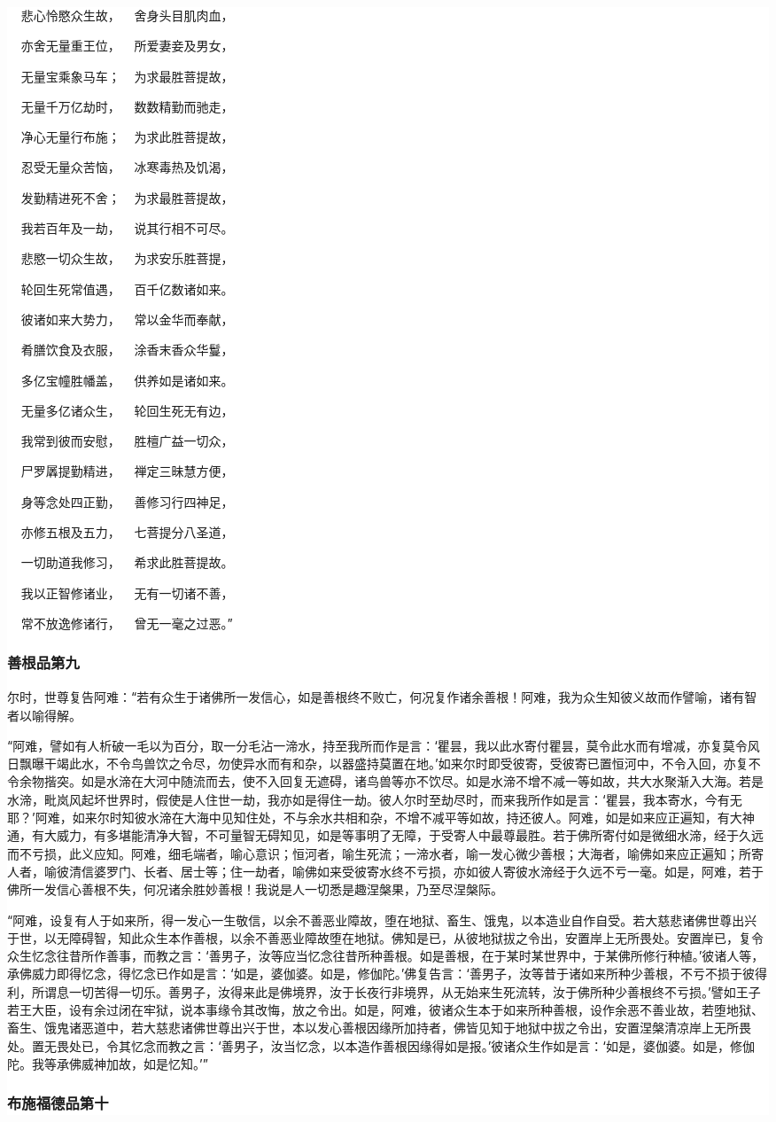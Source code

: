 &nbsp;&nbsp;&nbsp;&nbsp;悲心怜愍众生故，&nbsp;&nbsp;&nbsp;&nbsp;舍身头目肌肉血，

&nbsp;&nbsp;&nbsp;&nbsp;亦舍无量重王位，&nbsp;&nbsp;&nbsp;&nbsp;所爱妻妾及男女，

&nbsp;&nbsp;&nbsp;&nbsp;无量宝乘象马车；&nbsp;&nbsp;&nbsp;&nbsp;为求最胜菩提故，

&nbsp;&nbsp;&nbsp;&nbsp;无量千万亿劫时，&nbsp;&nbsp;&nbsp;&nbsp;数数精勤而驰走，

&nbsp;&nbsp;&nbsp;&nbsp;净心无量行布施；&nbsp;&nbsp;&nbsp;&nbsp;为求此胜菩提故，

&nbsp;&nbsp;&nbsp;&nbsp;忍受无量众苦恼，&nbsp;&nbsp;&nbsp;&nbsp;冰寒毒热及饥渴，

&nbsp;&nbsp;&nbsp;&nbsp;发勤精进死不舍；&nbsp;&nbsp;&nbsp;&nbsp;为求最胜菩提故，

&nbsp;&nbsp;&nbsp;&nbsp;我若百年及一劫，&nbsp;&nbsp;&nbsp;&nbsp;说其行相不可尽。

&nbsp;&nbsp;&nbsp;&nbsp;悲愍一切众生故，&nbsp;&nbsp;&nbsp;&nbsp;为求安乐胜菩提，

&nbsp;&nbsp;&nbsp;&nbsp;轮回生死常值遇，&nbsp;&nbsp;&nbsp;&nbsp;百千亿数诸如来。

&nbsp;&nbsp;&nbsp;&nbsp;彼诸如来大势力，&nbsp;&nbsp;&nbsp;&nbsp;常以金华而奉献，

&nbsp;&nbsp;&nbsp;&nbsp;肴膳饮食及衣服，&nbsp;&nbsp;&nbsp;&nbsp;涂香末香众华鬘，

&nbsp;&nbsp;&nbsp;&nbsp;多亿宝幢胜幡盖，&nbsp;&nbsp;&nbsp;&nbsp;供养如是诸如来。

&nbsp;&nbsp;&nbsp;&nbsp;无量多亿诸众生，&nbsp;&nbsp;&nbsp;&nbsp;轮回生死无有边，

&nbsp;&nbsp;&nbsp;&nbsp;我常到彼而安慰，&nbsp;&nbsp;&nbsp;&nbsp;胜檀广益一切众，

&nbsp;&nbsp;&nbsp;&nbsp;尸罗羼提勤精进，&nbsp;&nbsp;&nbsp;&nbsp;禅定三昧慧方便，

&nbsp;&nbsp;&nbsp;&nbsp;身等念处四正勤，&nbsp;&nbsp;&nbsp;&nbsp;善修习行四神足，

&nbsp;&nbsp;&nbsp;&nbsp;亦修五根及五力，&nbsp;&nbsp;&nbsp;&nbsp;七菩提分八圣道，

&nbsp;&nbsp;&nbsp;&nbsp;一切助道我修习，&nbsp;&nbsp;&nbsp;&nbsp;希求此胜菩提故。

&nbsp;&nbsp;&nbsp;&nbsp;我以正智修诸业，&nbsp;&nbsp;&nbsp;&nbsp;无有一切诸不善，

&nbsp;&nbsp;&nbsp;&nbsp;常不放逸修诸行，&nbsp;&nbsp;&nbsp;&nbsp;曾无一毫之过恶。”

### 善根品第九

尔时，世尊复告阿难：“若有众生于诸佛所一发信心，如是善根终不败亡，何况复作诸余善根！阿难，我为众生知彼义故而作譬喻，诸有智者以喻得解。

“阿难，譬如有人析破一毛以为百分，取一分毛沾一渧水，持至我所而作是言：‘瞿昙，我以此水寄付瞿昙，莫令此水而有增减，亦复莫令风日飘曝干竭此水，不令鸟兽饮之令尽，勿使异水而有和杂，以器盛持莫置在地。’如来尔时即受彼寄，受彼寄已置恒河中，不令入回，亦复不令余物揩突。如是水渧在大河中随流而去，使不入回复无遮碍，诸鸟兽等亦不饮尽。如是水渧不增不减一等如故，共大水聚渐入大海。若是水渧，毗岚风起坏世界时，假使是人住世一劫，我亦如是得住一劫。彼人尔时至劫尽时，而来我所作如是言：‘瞿昙，我本寄水，今有无耶？’阿难，如来尔时知彼水渧在大海中见知住处，不与余水共相和杂，不增不减平等如故，持还彼人。阿难，如是如来应正遍知，有大神通，有大威力，有多堪能清净大智，不可量智无碍知见，如是等事明了无障，于受寄人中最尊最胜。若于佛所寄付如是微细水渧，经于久远而不亏损，此义应知。阿难，细毛端者，喻心意识；恒河者，喻生死流；一渧水者，喻一发心微少善根；大海者，喻佛如来应正遍知；所寄人者，喻彼清信婆罗门、长者、居士等；住一劫者，喻佛如来受彼寄水终不亏损，亦如彼人寄彼水渧经于久远不亏一毫。如是，阿难，若于佛所一发信心善根不失，何况诸余胜妙善根！我说是人一切悉是趣涅槃果，乃至尽涅槃际。

“阿难，设复有人于如来所，得一发心一生敬信，以余不善恶业障故，堕在地狱、畜生、饿鬼，以本造业自作自受。若大慈悲诸佛世尊出兴于世，以无障碍智，知此众生本作善根，以余不善恶业障故堕在地狱。佛知是已，从彼地狱拔之令出，安置岸上无所畏处。安置岸已，复令众生忆念往昔所作善事，而教之言：‘善男子，汝等应当忆念往昔所种善根。如是善根，在于某时某世界中，于某佛所修行种植。’彼诸人等，承佛威力即得忆念，得忆念已作如是言：‘如是，婆伽婆。如是，修伽陀。’佛复告言：‘善男子，汝等昔于诸如来所种少善根，不亏不损于彼得利，所谓息一切苦得一切乐。善男子，汝得来此是佛境界，汝于长夜行非境界，从无始来生死流转，汝于佛所种少善根终不亏损。’譬如王子若王大臣，设有余过闭在牢狱，说本事缘令其改悔，放之令出。如是，阿难，彼诸众生本于如来所种善根，设作余恶不善业故，若堕地狱、畜生、饿鬼诸恶道中，若大慈悲诸佛世尊出兴于世，本以发心善根因缘所加持者，佛皆见知于地狱中拔之令出，安置涅槃清凉岸上无所畏处。置无畏处已，令其忆念而教之言：‘善男子，汝当忆念，以本造作善根因缘得如是报。’彼诸众生作如是言：‘如是，婆伽婆。如是，修伽陀。我等承佛威神加故，如是忆知。’”

### 布施福德品第十
